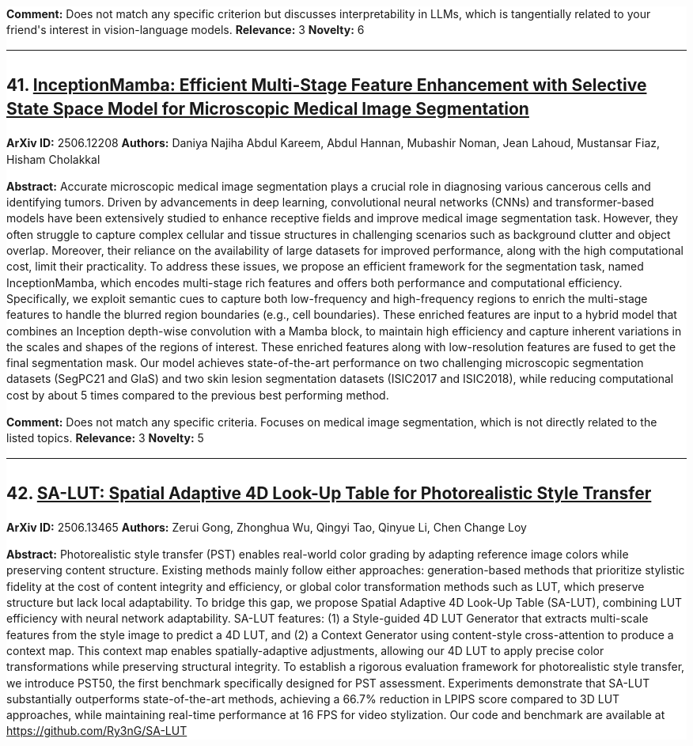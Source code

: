**Comment:** Does not match any specific criterion but discusses interpretability in LLMs, which is tangentially related to your friend's interest in vision-language models.
**Relevance:** 3
**Novelty:** 6

---

## 41. [InceptionMamba: Efficient Multi-Stage Feature Enhancement with Selective State Space Model for Microscopic Medical Image Segmentation](https://arxiv.org/abs/2506.12208) <a id="link41"></a>
**ArXiv ID:** 2506.12208
**Authors:** Daniya Najiha Abdul Kareem, Abdul Hannan, Mubashir Noman, Jean Lahoud, Mustansar Fiaz, Hisham Cholakkal

**Abstract:**  Accurate microscopic medical image segmentation plays a crucial role in diagnosing various cancerous cells and identifying tumors. Driven by advancements in deep learning, convolutional neural networks (CNNs) and transformer-based models have been extensively studied to enhance receptive fields and improve medical image segmentation task. However, they often struggle to capture complex cellular and tissue structures in challenging scenarios such as background clutter and object overlap. Moreover, their reliance on the availability of large datasets for improved performance, along with the high computational cost, limit their practicality. To address these issues, we propose an efficient framework for the segmentation task, named InceptionMamba, which encodes multi-stage rich features and offers both performance and computational efficiency. Specifically, we exploit semantic cues to capture both low-frequency and high-frequency regions to enrich the multi-stage features to handle the blurred region boundaries (e.g., cell boundaries). These enriched features are input to a hybrid model that combines an Inception depth-wise convolution with a Mamba block, to maintain high efficiency and capture inherent variations in the scales and shapes of the regions of interest. These enriched features along with low-resolution features are fused to get the final segmentation mask. Our model achieves state-of-the-art performance on two challenging microscopic segmentation datasets (SegPC21 and GlaS) and two skin lesion segmentation datasets (ISIC2017 and ISIC2018), while reducing computational cost by about 5 times compared to the previous best performing method.

**Comment:** Does not match any specific criteria. Focuses on medical image segmentation, which is not directly related to the listed topics.
**Relevance:** 3
**Novelty:** 5

---

## 42. [SA-LUT: Spatial Adaptive 4D Look-Up Table for Photorealistic Style Transfer](https://arxiv.org/abs/2506.13465) <a id="link42"></a>
**ArXiv ID:** 2506.13465
**Authors:** Zerui Gong, Zhonghua Wu, Qingyi Tao, Qinyue Li, Chen Change Loy

**Abstract:**  Photorealistic style transfer (PST) enables real-world color grading by adapting reference image colors while preserving content structure. Existing methods mainly follow either approaches: generation-based methods that prioritize stylistic fidelity at the cost of content integrity and efficiency, or global color transformation methods such as LUT, which preserve structure but lack local adaptability. To bridge this gap, we propose Spatial Adaptive 4D Look-Up Table (SA-LUT), combining LUT efficiency with neural network adaptability. SA-LUT features: (1) a Style-guided 4D LUT Generator that extracts multi-scale features from the style image to predict a 4D LUT, and (2) a Context Generator using content-style cross-attention to produce a context map. This context map enables spatially-adaptive adjustments, allowing our 4D LUT to apply precise color transformations while preserving structural integrity. To establish a rigorous evaluation framework for photorealistic style transfer, we introduce PST50, the first benchmark specifically designed for PST assessment. Experiments demonstrate that SA-LUT substantially outperforms state-of-the-art methods, achieving a 66.7% reduction in LPIPS score compared to 3D LUT approaches, while maintaining real-time performance at 16 FPS for video stylization. Our code and benchmark are available at https://github.com/Ry3nG/SA-LUT
